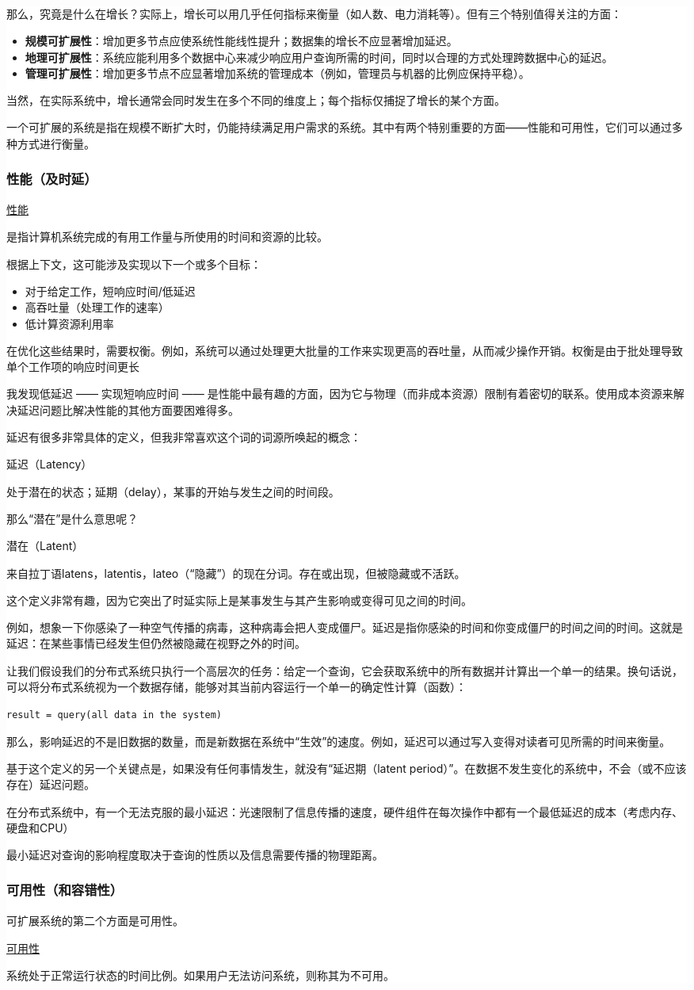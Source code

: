 那么，究竟是什么在增长？实际上，增长可以用几乎任何指标来衡量（如人数、电力消耗等）。但有三个特别值得关注的方面：

- **规模可扩展性**：增加更多节点应使系统性能线性提升；数据集的增长不应显著增加延迟。
- **地理可扩展性**：系统应能利用多个数据中心来减少响应用户查询所需的时间，同时以合理的方式处理跨数据中心的延迟。
- **管理可扩展性**：增加更多节点不应显著增加系统的管理成本（例如，管理员与机器的比例应保持平稳）。

当然，在实际系统中，增长通常会同时发生在多个不同的维度上；每个指标仅捕捉了增长的某个方面。

一个可扩展的系统是指在规模不断扩大时，仍能持续满足用户需求的系统。其中有两个特别重要的方面——性能和可用性，它们可以通过多种方式进行衡量。

### 性能（及时延）

[性能](https://en.wikipedia.org/wiki/Computer_performance)

是指计算机系统完成的有用工作量与所使用的时间和资源的比较。

根据上下文，这可能涉及实现以下一个或多个目标：

- 对于给定工作，短响应时间/低延迟
- 高吞吐量（处理工作的速率）
- 低计算资源利用率

在优化这些结果时，需要权衡。例如，系统可以通过处理更大批量的工作来实现更高的吞吐量，从而减少操作开销。权衡是由于批处理导致单个工作项的响应时间更长

我发现低延迟 —— 实现短响应时间 —— 是性能中最有趣的方面，因为它与物理（而非成本资源）限制有着密切的联系。使用成本资源来解决延迟问题比解决性能的其他方面要困难得多。

延迟有很多非常具体的定义，但我非常喜欢这个词的词源所唤起的概念：

延迟（Latency）

处于潜在的状态；延期（delay），某事的开始与发生之间的时间段。

那么“潜在”是什么意思呢？

潜在（Latent）

来自拉丁语latens，latentis，lateo（“隐藏”）的现在分词。存在或出现，但被隐藏或不活跃。

这个定义非常有趣，因为它突出了时延实际上是某事发生与其产生影响或变得可见之间的时间。

例如，想象一下你感染了一种空气传播的病毒，这种病毒会把人变成僵尸。延迟是指你感染的时间和你变成僵尸的时间之间的时间。这就是延迟：在某些事情已经发生但仍然被隐藏在视野之外的时间。

让我们假设我们的分布式系统只执行一个高层次的任务：给定一个查询，它会获取系统中的所有数据并计算出一个单一的结果。换句话说，可以将分布式系统视为一个数据存储，能够对其当前内容运行一个单一的确定性计算（函数）：

`result = query(all data in the system)`

那么，影响延迟的不是旧数据的数量，而是新数据在系统中“生效”的速度。例如，延迟可以通过写入变得对读者可见所需的时间来衡量。

基于这个定义的另一个关键点是，如果没有任何事情发生，就没有“延迟期（latent period）”。在数据不发生变化的系统中，不会（或不应该存在）延迟问题。

在分布式系统中，有一个无法克服的最小延迟：光速限制了信息传播的速度，硬件组件在每次操作中都有一个最低延迟的成本（考虑内存、硬盘和CPU）

最小延迟对查询的影响程度取决于查询的性质以及信息需要传播的物理距离。


### 可用性（和容错性）

可扩展系统的第二个方面是可用性。

[可用性](https://en.wikipedia.org/wiki/High_availability)

系统处于正常运行状态的时间比例。如果用户无法访问系统，则称其为不可用。
